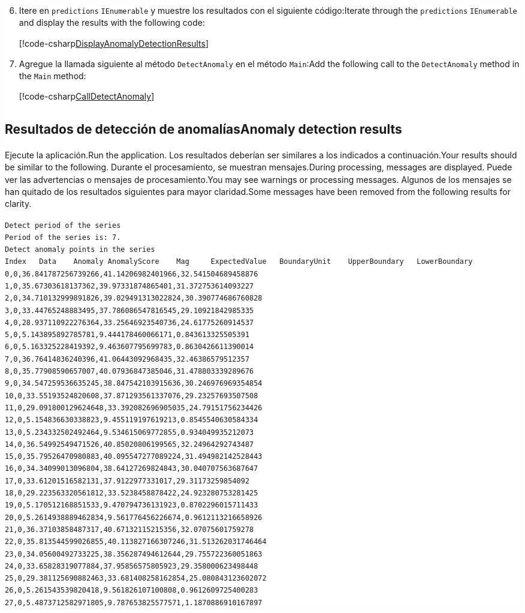 6. <span data-ttu-id="b337f-212">Itere en `predictions` `IEnumerable` y muestre los resultados con el siguiente código:</span><span class="sxs-lookup"><span data-stu-id="b337f-212">Iterate through the `predictions` `IEnumerable` and display the results with the following code:</span></span>

    [!code-csharp[DisplayAnomalyDetectionResults](./snippets/phone-calls-anomaly-detection/csharp/Program.cs#DisplayAnomalyDetectionResults)]

7. <span data-ttu-id="b337f-213">Agregue la llamada siguiente al método `DetectAnomaly` en el método `Main`:</span><span class="sxs-lookup"><span data-stu-id="b337f-213">Add the following call to the `DetectAnomaly` method in the `Main` method:</span></span>

    [!code-csharp[CallDetectAnomaly](./snippets/phone-calls-anomaly-detection/csharp/Program.cs#CallDetectAnomaly)]

## <a name="anomaly-detection-results"></a><span data-ttu-id="b337f-214">Resultados de detección de anomalías</span><span class="sxs-lookup"><span data-stu-id="b337f-214">Anomaly detection results</span></span>

<span data-ttu-id="b337f-215">Ejecute la aplicación.</span><span class="sxs-lookup"><span data-stu-id="b337f-215">Run the application.</span></span> <span data-ttu-id="b337f-216">Los resultados deberían ser similares a los indicados a continuación.</span><span class="sxs-lookup"><span data-stu-id="b337f-216">Your results should be similar to the following.</span></span> <span data-ttu-id="b337f-217">Durante el procesamiento, se muestran mensajes.</span><span class="sxs-lookup"><span data-stu-id="b337f-217">During processing, messages are displayed.</span></span> <span data-ttu-id="b337f-218">Puede ver las advertencias o mensajes de procesamiento.</span><span class="sxs-lookup"><span data-stu-id="b337f-218">You may see warnings or processing messages.</span></span> <span data-ttu-id="b337f-219">Algunos de los mensajes se han quitado de los resultados siguientes para mayor claridad.</span><span class="sxs-lookup"><span data-stu-id="b337f-219">Some messages have been removed from the following results for clarity.</span></span>

```console
Detect period of the series
Period of the series is: 7.
Detect anomaly points in the series
Index   Data    Anomaly AnomalyScore    Mag     ExpectedValue   BoundaryUnit    UpperBoundary   LowerBoundary
0,0,36.841787256739266,41.14206982401966,32.541504689458876
1,0,35.67303618137362,39.97331874865401,31.372753614093227
2,0,34.710132999891826,39.029491313022824,30.390774686760828
3,0,33.44765248883495,37.786086547816545,29.10921842985335
4,0,28.937110922276364,33.25646923540736,24.61775260914537
5,0,5.143895892785781,9.444178460066171,0.843613325505391
6,0,5.163325228419392,9.463607795699783,0.8630426611390014
7,0,36.76414836240396,41.06443092968435,32.46386579512357
8,0,35.77908590657007,40.07936847385046,31.478803339289676
9,0,34.547259536635245,38.847542103915636,30.246976969354854
10,0,33.55193524820608,37.871293561337076,29.23257693507508
11,0,29.091800129624648,33.392082696905035,24.79151756234426
12,0,5.154836630338823,9.455119197619213,0.8545540630584334
13,0,5.234332502492464,9.534615069772855,0.934049935212073
14,0,36.54992549471526,40.85020806199565,32.24964292743487
15,0,35.79526470980883,40.095547277089224,31.494982142528443
16,0,34.34099013096804,38.64127269824843,30.040707563687647
17,0,33.61201516582131,37.9122977331017,29.31173259854092
18,0,29.223563320561812,33.5238458878422,24.923280753281425
19,0,5.170512168851533,9.470794736131923,0.8702296015711433
20,0,5.2614938889462834,9.561776456226674,0.9612113216658926
21,0,36.37103858487317,40.67132115215356,32.07075601759278
22,0,35.813544599026855,40.113827166307246,31.513262031746464
23,0,34.05600492733225,38.356287494612644,29.755722360051863
24,0,33.65828319077884,37.95856575805923,29.358000623498448
25,0,29.381125690882463,33.681408258162854,25.080843123602072
26,0,5.261543539820418,9.561826107100808,0.9612609725400283
27,0,5.4873712582971805,9.787653825577571,1.1870886910167897
```